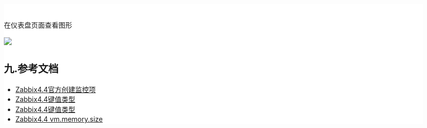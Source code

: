    </br>

   在仪表盘页面查看图形

   ![](https://img2018.cnblogs.com/blog/1697941/201910/1697941-20191031164750983-1475112363.png)

   

## 九.参考文档

* [Zabbix4.4官方创建监控项](<https://www.zabbix.com/documentation/4.4/manual/config/items/item#unit_blacklisting>)
* [Zabbix4.4键值类型](<https://www.zabbix.com/documentation/4.4/manual/config/items/itemtypes>)
* [Zabbix4.4键值类型](<https://www.zabbix.com/documentation/4.4/manual/config/items/itemtypes>)
* [Zabbix4.4 vm.memory.size](<https://www.zabbix.com/documentation/4.4/manual/appendix/items/vm.memory.size_params>)